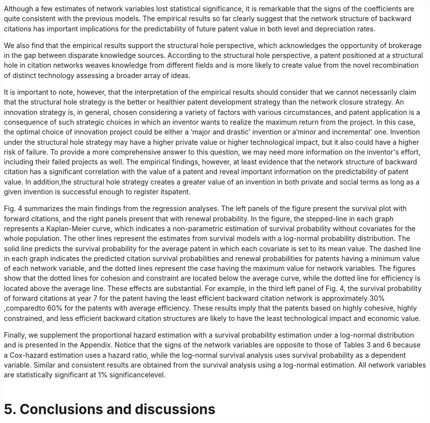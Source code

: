 Although a few estimates of network variables lost statistical significance, it is remarkable that the signs of the coefficients are quite consistent with the previous models. The empirical results so far clearly suggest that the network structure of backward citations has important implications for the predictability of future patent value in both level and depreciation rates.  

We also find that the empirical results support the structural hole perspective, which acknowledges the opportunity of brokerage in the gap between disparate knowledge sources. According to the structural hole perspective, a patent positioned at a structural hole in citation networks weaves knowledge from different fields and is more likely to create value from the novel recombination of distinct technology assessing a broader array of ideas.  

It is important to note, however, that the interpretation of the empirical results should consider that we cannot necessarily claim that the structural hole strategy is the better or healthier patent development strategy than the network closure strategy. An innovation strategy is, in general, chosen considering a variety of factors with various circumstances, and patent application is a consequence of such strategic choices in which an inventor wants to realize the maximum return from the project. In this case, the optimal choice of innovation project could be either a ‘major and drastic’ invention or a‘minor and incremental' one. Invention under the structural hole strategy may have a higher private value or higher technological impact, but it also could have a higher risk of failure. To provide a more comprehensive answer to this question, we may need more information on the inventor's effort, including their failed projects as well. The empirical findings, however, at least evidence that the network structure of backward citation has a significant correlation with the value of a patent and reveal important information on the predictability of patent value. In addition,the structural hole strategy creates a greater value of an invention in both private and social terms as long as a given invention is successful enough to register itspatent.  

Fig. 4 summarizes the main findings from the regression analyses. The left panels of the figure present the survival plot with forward citations, and the right panels present that with renewal probability. In the figure, the stepped-line in each graph represents a Kaplan-Meier curve, which indicates a non-parametric estimation of survival probability without covariates for the whole population. The other lines represent the estimates from survival models with a log-normal probability distribution. The solid line predicts the survival probability for the average patent in which each covariate is set to its mean value. The dashed line in each graph indicates the predicted citation survival probabilities and renewal probabilities for patents having a minimum value of each network variable, and the dotted lines represent the case having the maximum value for network variables. The figures show that the dotted lines for cohesion and constraint are located below the average curve, while the dotted line for efficiency is located above the average line. These effects are substantial. For example, in the third left panel of Fig. 4, the survival probability of forward citations at year 7 for the patent having the least efficient backward citation network is approximately $30\%$ ,comparedto $60\%$ for the patents with average efficiency. These results imply that the patents based on highly cohesive, highly constrained, and less efficient backward citation structures are likely to have the least technological impact and economic value.  

Finally, we supplement the proportional hazard estimation with a survival probability estimation under a log-normal distribution and is presented in the Appendix. Notice that the signs of the network variables are opposite to those of Tables 3 and 6 because a Cox-hazard estimation uses a hazard ratio, while the log-normal survival analysis uses survival probability as a dependent variable. Similar and consistent results are obtained from the survival analysis using a log-normal estimation. All network variables are statistically significant at $1\%$ significancelevel.  

# 5. Conclusions and discussions  

